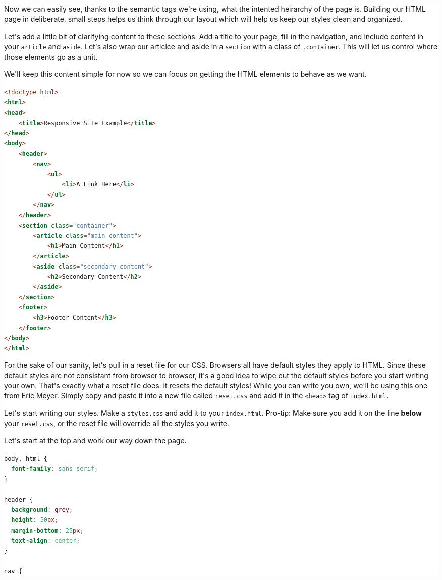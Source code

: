 Now we can easily see, thanks to the semantic tags we're using, what the intented heirarchy of the page is. Building our HTML page in deliberate, small steps helps us think through our layout which will help us keep our styles clean and organized.

Let's add a little bit of clarifying content to these sections. Add a title to your page, fill in the navigation, and include content in your ``article`` and ``aside``. Let's also wrap our articlce and aside in a ``section`` with a class of ``.container``. This will let us control where those elements go as a unit.

We'll keep this content simple for now so we can focus on getting the HTML elements to behave as we want.

```html
<!doctype html>
<html>
<head>
    <title>Responsive Site Example</title>
</head>
<body>
    <header>
        <nav>
            <ul>
                <li>A Link Here</li>
            </ul>
        </nav>
    </header>
    <section class="container">
        <article class="main-content">
            <h1>Main Content</h1>
        </article>
        <aside class="secondary-content">
            <h2>Secondary Content</h2>
        </aside>
    </section>
    <footer>
        <h3>Footer Content</h3>
    </footer>
</body>
</html>
```

For the sake of our sanity, let's pull in a reset file for our CSS. Browsers all have default styles they apply to HTML. Since these default styles are not consistant from browser to browser, it's a good idea to wipe out the default styles before you start writing your own. That's exactly what a reset file does: it resets the default styles! While you can write you own, we'll be using [this one](http://meyerweb.com/eric/tools/css/reset/) from Eric Meyer. Simply copy and paste it into a new file called ``reset.css`` and add it in the ``<head>`` tag of ``index.html``.

Let's start writing our styles. Make a ``styles.css`` and add it to your ``index.html``. Pro-tip: Make sure you add it on the line **below** your ``reset.css``, or the reset file will override all the styles you write.

Let's start at the top and work our way down the page.

```css
body, html {
  font-family: sans-serif;
}

header {
  background: grey;
  height: 50px;
  margin-bottom: 25px;
  text-align: center;
}

nav {
```